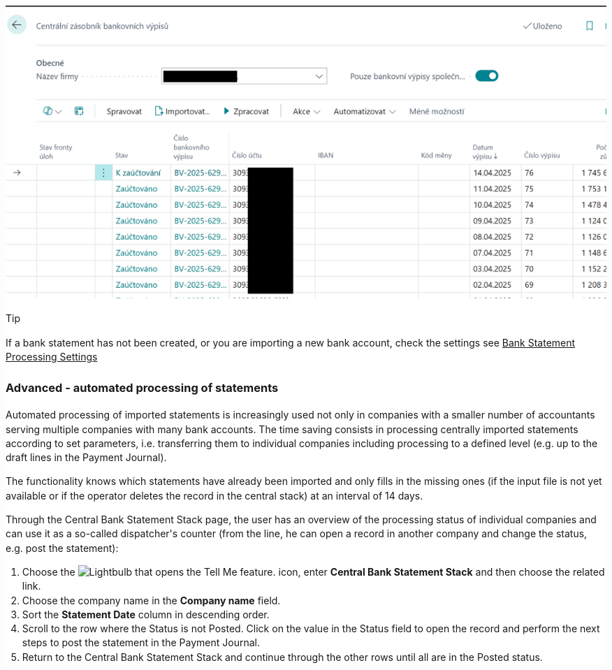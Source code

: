 ![Central Bank Statement Stack](media/cz-banking-ext-central-stack.png)

> [!TIP]
> If a bank statement has not been created, or you are importing a new bank account, check the settings see [Bank Statement Processing Settings](cz-banking-extension-setup/#Advanced-automated-processing-of-statements)

### Advanced - automated processing of statements

Automated processing of imported statements is increasingly used not only in companies with a smaller number of accountants serving multiple companies with many bank accounts. The time saving consists in processing centrally imported statements according to set parameters, i.e. transferring them to individual companies including processing to a defined level (e.g. up to the draft lines in the Payment Journal).

The functionality knows which statements have already been imported and only fills in the missing ones (if the input file is not yet available or if the operator deletes the record in the central stack) at an interval of 14 days.

Through the Central Bank Statement Stack page, the user has an overview of the processing status of individual companies and can use it as a so-called dispatcher's counter (from the line, he can open a record in another company and change the status, e.g. post the statement):

1. Choose the ![Lightbulb that opens the Tell Me feature.](media/ui-search/search_small.png "Tell me what you want to do") icon, enter **Central Bank Statement Stack** and then choose the related link.
2. Choose the company name in the **Company name** field.
3. Sort the **Statement Date** column in descending order.
4. Scroll to the row where the Status is not Posted. Click on the value in the Status field to open the record and perform the next steps to post the statement in the Payment Journal.
5. Return to the Central Bank Statement Stack and continue through the other rows until all are in the Posted status.
